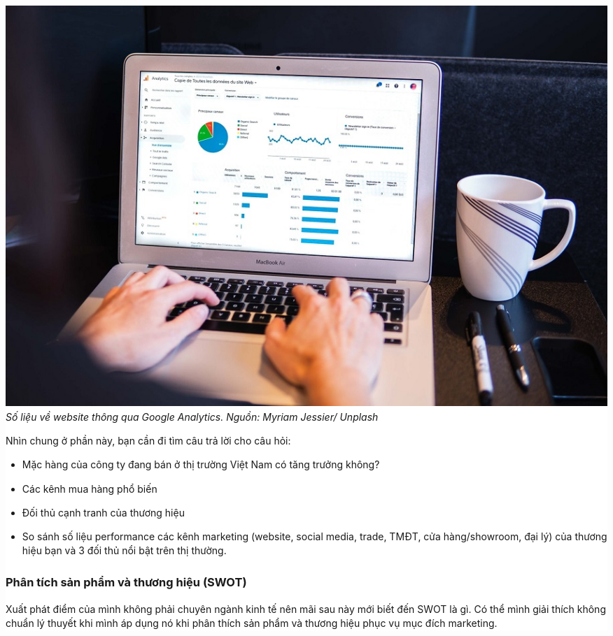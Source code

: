 ![Số liệu về website thông qua Google Analytics](/images/so-lieu-thong-ke-web-Myriam-Jessier.jpg)
_Số liệu về website thông qua Google Analytics. Nguồn: Myriam Jessier/ Unplash_

Nhìn chung ở phần này, bạn cần đi tìm câu trả lời cho câu hỏi:

- Mặc hàng của công ty đang bán ở thị trường Việt Nam có tăng trưởng không?

- Các kênh mua hàng phổ biến

- Đối thủ cạnh tranh của thương hiệu

- So sánh số liệu performance các kênh marketing (website, social media, trade, TMĐT, cửa hàng/showroom, đại lý) của thương hiệu bạn và 3 đối thủ nổi bật trên thị thường.

### Phân tích sản phẩm và thương hiệu (SWOT) <a name="Phân tích sản phẩm và thương hiệu (SWOT)"></a>

Xuất phát điểm của mình không phải chuyên ngành kinh tế nên mãi sau này mới biết đến SWOT là gì. Có thể mình giải thích không chuẩn lý thuyết khi mình áp dụng nó khi phân thích sản phẩm và thương hiệu phục vụ mục đích marketing.

